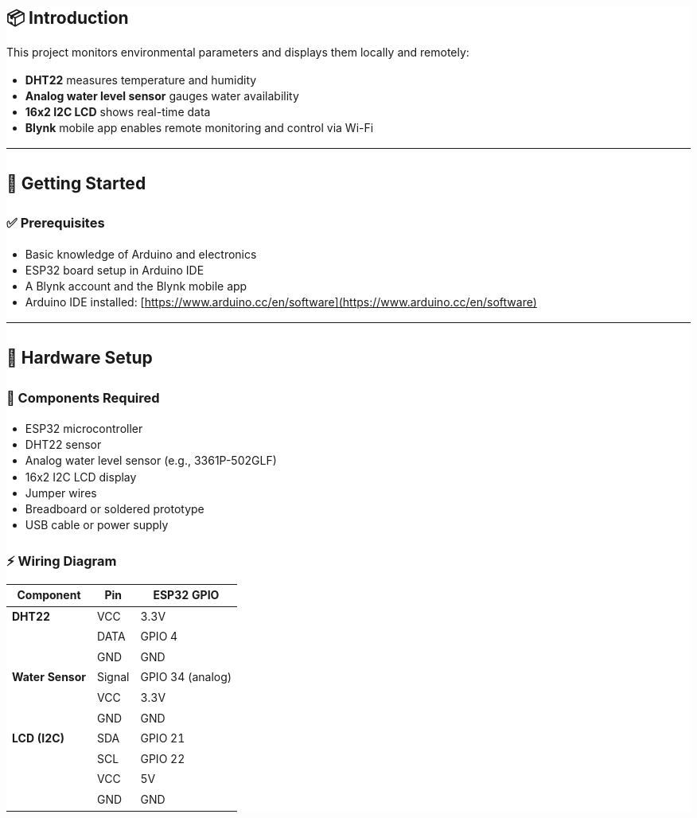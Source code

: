 
## 📦 Introduction

This project monitors environmental parameters and displays them locally and remotely:
- **DHT22** measures temperature and humidity
- **Analog water level sensor** gauges water availability
- **16x2 I2C LCD** shows real-time data
- **Blynk** mobile app enables remote monitoring and control via Wi-Fi

---

## 🚀 Getting Started

### ✅ Prerequisites
- Basic knowledge of Arduino and electronics
- ESP32 board setup in Arduino IDE
- A Blynk account and the Blynk mobile app
- Arduino IDE installed: [https://www.arduino.cc/en/software](https://www.arduino.cc/en/software)

---

## 🔌 Hardware Setup

### 🧰 Components Required
- ESP32 microcontroller
- DHT22 sensor
- Analog water level sensor (e.g., 3361P-502GLF)
- 16x2 I2C LCD display
- Jumper wires
- Breadboard or soldered prototype
- USB cable or power supply

### ⚡ Wiring Diagram

| Component         | Pin           | ESP32 GPIO        |
|------------------|---------------|-------------------|
| **DHT22**         | VCC           | 3.3V              |
|                  | DATA          | GPIO 4            |
|                  | GND           | GND               |
| **Water Sensor**  | Signal        | GPIO 34 (analog)  |
|                  | VCC           | 3.3V              |
|                  | GND           | GND               |
| **LCD (I2C)**     | SDA           | GPIO 21           |
|                  | SCL           | GPIO 22           |
|                  | VCC           | 5V                |
|                  | GND           | GND               |
